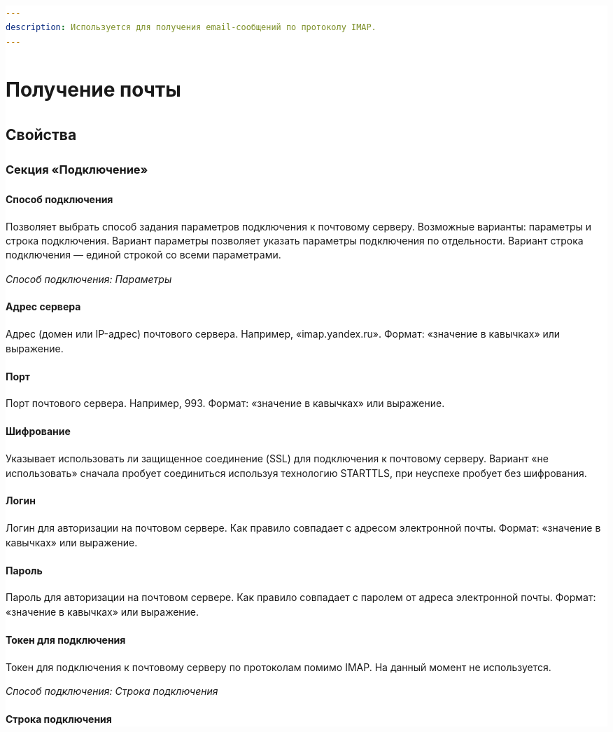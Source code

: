 ```yaml
---
description: Используется для получения email-сообщений по протоколу IMAP.
---
```


# Получение почты

## **Свойства**

### Секция «Подключение»

#### Способ подключения

Позволяет выбрать способ задания параметров подключения к почтовому серверу. Возможные варианты: параметры и строка подключения. Вариант параметры позволяет указать параметры подключения по отдельности. Вариант строка подключения — единой строкой со всеми параметрами.&#x20;

_Способ подключения: Параметры_

#### **Адрес сервера**

Адрес (домен или IP-адрес) почтового сервера. Например, «imap.yandex.ru». Формат: «значение в кавычках» или выражение.

#### **Порт**

Порт почтового сервера. Например, 993. Формат: «значение в кавычках» или выражение.

#### **Шифрование**

Указывает использовать ли защищенное соединение (SSL) для подключения к почтовому серверу. Вариант «не использовать» сначала пробует соединиться используя технологию STARTTLS, при неуспехе пробует без шифрования.

#### **Логин**

Логин для авторизации на почтовом сервере. Как правило совпадает с адресом электронной почты. Формат: «значение в кавычках» или выражение.

#### **Пароль**

Пароль для авторизации на почтовом сервере. Как правило совпадает с паролем от адреса электронной почты. Формат: «значение в кавычках» или выражение.

#### **Токен для подключения**

Токен для подключения к почтовому серверу по протоколам помимо IMAP. На данный момент не используется.

_Способ подключения: Строка подключения_

#### **Строка подключения**
